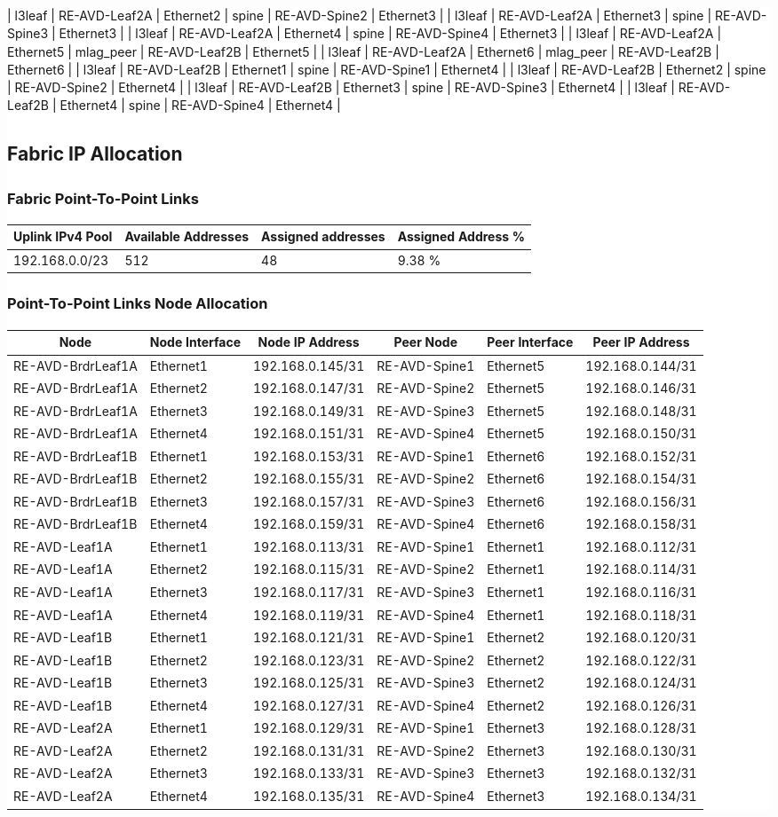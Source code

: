 | l3leaf | RE-AVD-Leaf2A | Ethernet2 | spine | RE-AVD-Spine2 | Ethernet3 |
| l3leaf | RE-AVD-Leaf2A | Ethernet3 | spine | RE-AVD-Spine3 | Ethernet3 |
| l3leaf | RE-AVD-Leaf2A | Ethernet4 | spine | RE-AVD-Spine4 | Ethernet3 |
| l3leaf | RE-AVD-Leaf2A | Ethernet5 | mlag_peer | RE-AVD-Leaf2B | Ethernet5 |
| l3leaf | RE-AVD-Leaf2A | Ethernet6 | mlag_peer | RE-AVD-Leaf2B | Ethernet6 |
| l3leaf | RE-AVD-Leaf2B | Ethernet1 | spine | RE-AVD-Spine1 | Ethernet4 |
| l3leaf | RE-AVD-Leaf2B | Ethernet2 | spine | RE-AVD-Spine2 | Ethernet4 |
| l3leaf | RE-AVD-Leaf2B | Ethernet3 | spine | RE-AVD-Spine3 | Ethernet4 |
| l3leaf | RE-AVD-Leaf2B | Ethernet4 | spine | RE-AVD-Spine4 | Ethernet4 |

## Fabric IP Allocation

### Fabric Point-To-Point Links

| Uplink IPv4 Pool | Available Addresses | Assigned addresses | Assigned Address % |
| ---------------- | ------------------- | ------------------ | ------------------ |
| 192.168.0.0/23 | 512 | 48 | 9.38 % |

### Point-To-Point Links Node Allocation

| Node | Node Interface | Node IP Address | Peer Node | Peer Interface | Peer IP Address |
| ---- | -------------- | --------------- | --------- | -------------- | --------------- |
| RE-AVD-BrdrLeaf1A | Ethernet1 | 192.168.0.145/31 | RE-AVD-Spine1 | Ethernet5 | 192.168.0.144/31 |
| RE-AVD-BrdrLeaf1A | Ethernet2 | 192.168.0.147/31 | RE-AVD-Spine2 | Ethernet5 | 192.168.0.146/31 |
| RE-AVD-BrdrLeaf1A | Ethernet3 | 192.168.0.149/31 | RE-AVD-Spine3 | Ethernet5 | 192.168.0.148/31 |
| RE-AVD-BrdrLeaf1A | Ethernet4 | 192.168.0.151/31 | RE-AVD-Spine4 | Ethernet5 | 192.168.0.150/31 |
| RE-AVD-BrdrLeaf1B | Ethernet1 | 192.168.0.153/31 | RE-AVD-Spine1 | Ethernet6 | 192.168.0.152/31 |
| RE-AVD-BrdrLeaf1B | Ethernet2 | 192.168.0.155/31 | RE-AVD-Spine2 | Ethernet6 | 192.168.0.154/31 |
| RE-AVD-BrdrLeaf1B | Ethernet3 | 192.168.0.157/31 | RE-AVD-Spine3 | Ethernet6 | 192.168.0.156/31 |
| RE-AVD-BrdrLeaf1B | Ethernet4 | 192.168.0.159/31 | RE-AVD-Spine4 | Ethernet6 | 192.168.0.158/31 |
| RE-AVD-Leaf1A | Ethernet1 | 192.168.0.113/31 | RE-AVD-Spine1 | Ethernet1 | 192.168.0.112/31 |
| RE-AVD-Leaf1A | Ethernet2 | 192.168.0.115/31 | RE-AVD-Spine2 | Ethernet1 | 192.168.0.114/31 |
| RE-AVD-Leaf1A | Ethernet3 | 192.168.0.117/31 | RE-AVD-Spine3 | Ethernet1 | 192.168.0.116/31 |
| RE-AVD-Leaf1A | Ethernet4 | 192.168.0.119/31 | RE-AVD-Spine4 | Ethernet1 | 192.168.0.118/31 |
| RE-AVD-Leaf1B | Ethernet1 | 192.168.0.121/31 | RE-AVD-Spine1 | Ethernet2 | 192.168.0.120/31 |
| RE-AVD-Leaf1B | Ethernet2 | 192.168.0.123/31 | RE-AVD-Spine2 | Ethernet2 | 192.168.0.122/31 |
| RE-AVD-Leaf1B | Ethernet3 | 192.168.0.125/31 | RE-AVD-Spine3 | Ethernet2 | 192.168.0.124/31 |
| RE-AVD-Leaf1B | Ethernet4 | 192.168.0.127/31 | RE-AVD-Spine4 | Ethernet2 | 192.168.0.126/31 |
| RE-AVD-Leaf2A | Ethernet1 | 192.168.0.129/31 | RE-AVD-Spine1 | Ethernet3 | 192.168.0.128/31 |
| RE-AVD-Leaf2A | Ethernet2 | 192.168.0.131/31 | RE-AVD-Spine2 | Ethernet3 | 192.168.0.130/31 |
| RE-AVD-Leaf2A | Ethernet3 | 192.168.0.133/31 | RE-AVD-Spine3 | Ethernet3 | 192.168.0.132/31 |
| RE-AVD-Leaf2A | Ethernet4 | 192.168.0.135/31 | RE-AVD-Spine4 | Ethernet3 | 192.168.0.134/31 |
